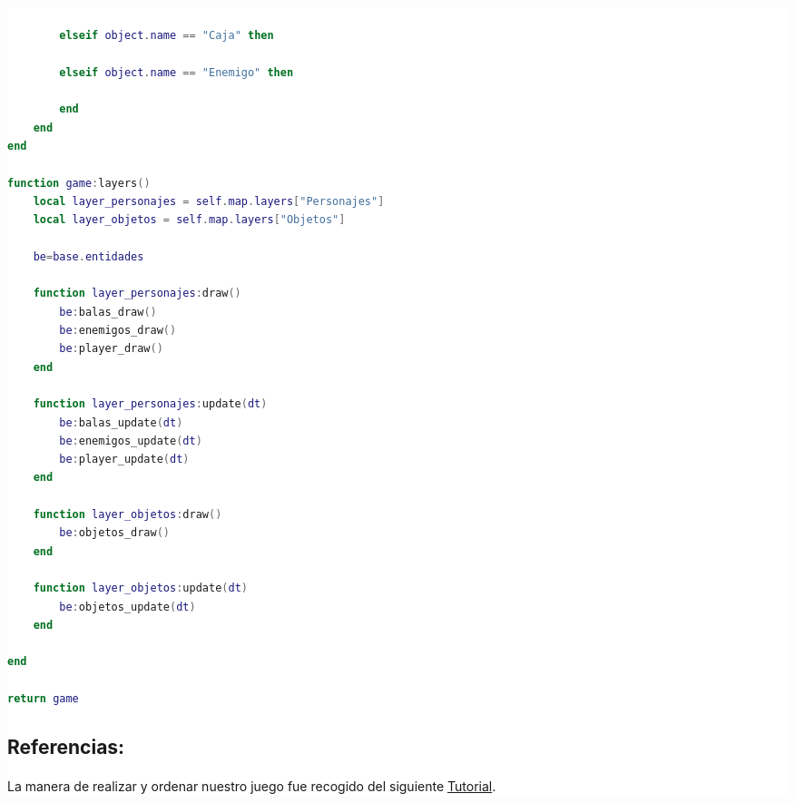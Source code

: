 ```lua
			
		elseif object.name == "Caja" then

		elseif object.name == "Enemigo" then
			
		end
	end
end

function game:layers()
	local layer_personajes = self.map.layers["Personajes"]
	local layer_objetos = self.map.layers["Objetos"]

	be=base.entidades

	function layer_personajes:draw()
		be:balas_draw()
		be:enemigos_draw()
		be:player_draw()
	end

	function layer_personajes:update(dt)
		be:balas_update(dt)
		be:enemigos_update(dt)
		be:player_update(dt)
	end

	function layer_objetos:draw()
		be:objetos_draw()
	end

	function layer_objetos:update(dt)
		be:objetos_update(dt)
	end

end

return game

```

## Referencias:

La manera de realizar y ordenar nuestro juego fue recogido del siguiente [Tutorial](http://osmstudios.net/page/tutorials).
